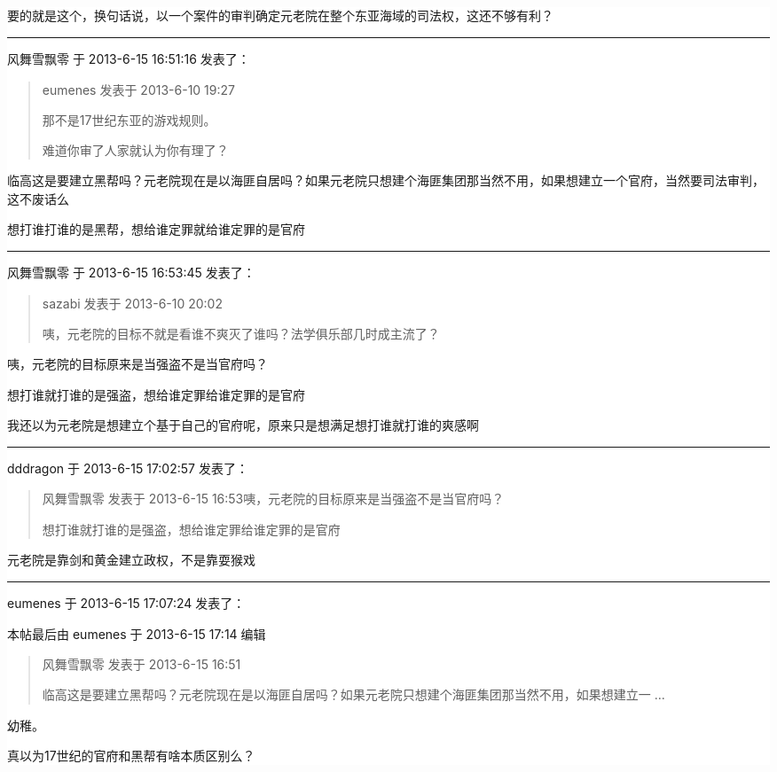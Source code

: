 

要的就是这个，换句话说，以一个案件的审判确定元老院在整个东亚海域的司法权，这还不够有利？

---------

风舞雪飘零 于 2013-6-15 16:51:16 发表了：

> eumenes 发表于 2013-6-10 19:27
> 
> 那不是17世纪东亚的游戏规则。
> 
> 难道你审了人家就认为你有理了？



临高这是要建立黑帮吗？元老院现在是以海匪自居吗？如果元老院只想建个海匪集团那当然不用，如果想建立一个官府，当然要司法审判，这不废话么

想打谁打谁的是黑帮，想给谁定罪就给谁定罪的是官府

---------

风舞雪飘零 于 2013-6-15 16:53:45 发表了：

> sazabi 发表于 2013-6-10 20:02
> 
> 咦，元老院的目标不就是看谁不爽灭了谁吗？法学俱乐部几时成主流了？



咦，元老院的目标原来是当强盗不是当官府吗？

想打谁就打谁的是强盗，想给谁定罪给谁定罪的是官府

我还以为元老院是想建立个基于自己的官府呢，原来只是想满足想打谁就打谁的爽感啊

---------

dddragon 于 2013-6-15 17:02:57 发表了：

> 风舞雪飘零 发表于 2013-6-15 16:53咦，元老院的目标原来是当强盗不是当官府吗？
> 
> 想打谁就打谁的是强盗，想给谁定罪给谁定罪的是官府



元老院是靠剑和黄金建立政权，不是靠耍猴戏

---------

eumenes 于 2013-6-15 17:07:24 发表了：

本帖最后由 eumenes 于 2013-6-15 17:14 编辑 


> 
> 风舞雪飘零 发表于 2013-6-15 16:51
> 
> 临高这是要建立黑帮吗？元老院现在是以海匪自居吗？如果元老院只想建个海匪集团那当然不用，如果想建立一 ...



幼稚。

真以为17世纪的官府和黑帮有啥本质区别么？
